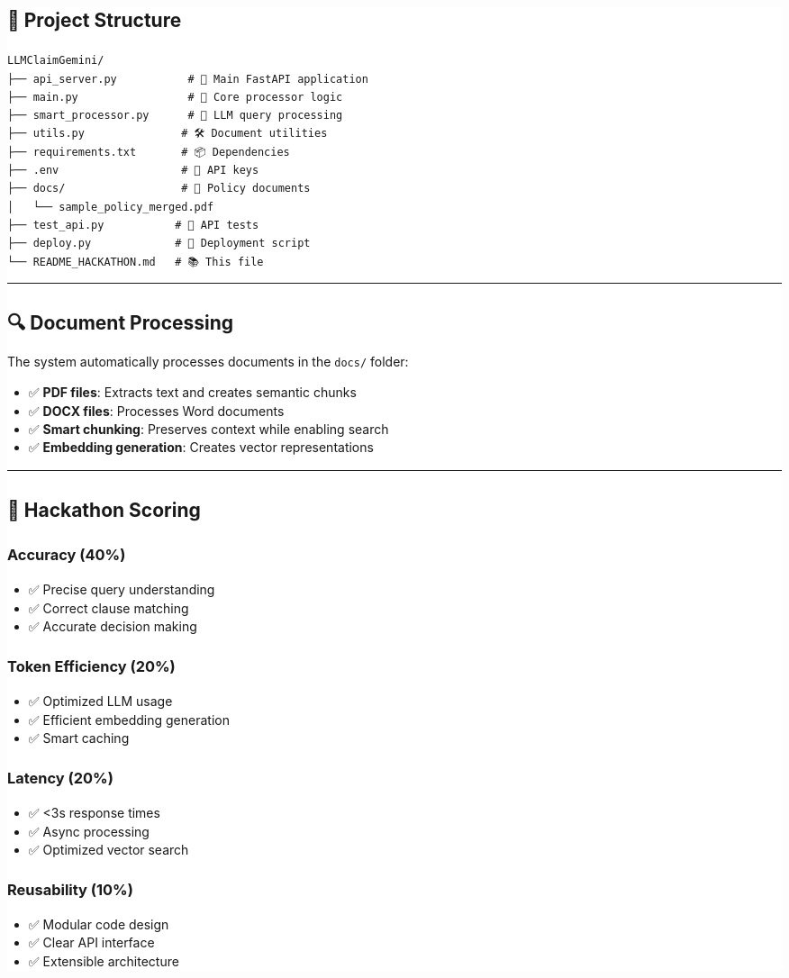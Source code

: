 ## 📁 Project Structure

```
LLMClaimGemini/
├── api_server.py           # 🎯 Main FastAPI application
├── main.py                 # 🧠 Core processor logic
├── smart_processor.py      # 🤖 LLM query processing
├── utils.py               # 🛠️ Document utilities
├── requirements.txt       # 📦 Dependencies
├── .env                   # 🔐 API keys
├── docs/                  # 📄 Policy documents
│   └── sample_policy_merged.pdf
├── test_api.py           # 🧪 API tests
├── deploy.py             # 🚀 Deployment script
└── README_HACKATHON.md   # 📚 This file
```

---

## 🔍 Document Processing

The system automatically processes documents in the `docs/` folder:
- ✅ **PDF files**: Extracts text and creates semantic chunks
- ✅ **DOCX files**: Processes Word documents
- ✅ **Smart chunking**: Preserves context while enabling search
- ✅ **Embedding generation**: Creates vector representations

---

## 🎯 Hackathon Scoring

### Accuracy (40%)
- ✅ Precise query understanding
- ✅ Correct clause matching
- ✅ Accurate decision making

### Token Efficiency (20%)
- ✅ Optimized LLM usage
- ✅ Efficient embedding generation
- ✅ Smart caching

### Latency (20%)
- ✅ <3s response times
- ✅ Async processing
- ✅ Optimized vector search

### Reusability (10%)
- ✅ Modular code design
- ✅ Clear API interface
- ✅ Extensible architecture
